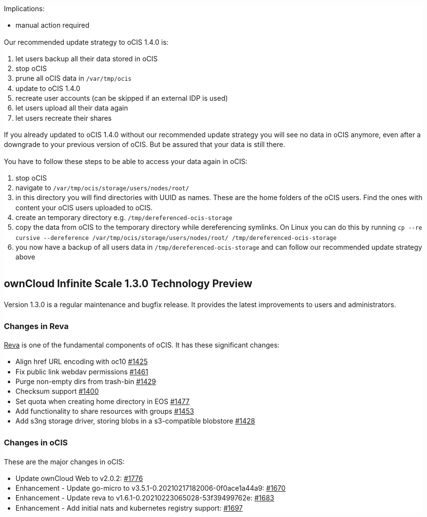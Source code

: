 Implications:
- manual action required

Our recommended update strategy to oCIS 1.4.0 is:
1. let users backup all their data stored in oCIS
1. stop oCIS
1. prune all oCIS data in `/var/tmp/ocis`
1. update to oCIS 1.4.0
1. recreate user accounts (can be skipped if an external IDP is used)
1. let users upload all their data again
1. let users recreate their shares

If you already updated to oCIS 1.4.0 without our recommended update strategy you will see no data in oCIS anymore, even after a downgrade to your previous version of oCIS. But be assured that your data is still there.

You have to follow these steps to be able to access your data again in oCIS:
1. stop oCIS
1. navigate to `/var/tmp/ocis/storage/users/nodes/root/`
1. in this directory you will find directories with UUID as names. These are the home folders of the oCIS users. Find the ones with content your oCIS users uploaded to oCIS.
1. create an temporary directory e.g. `/tmp/dereferenced-ocis-storage`
1. copy the data from oCIS to the temporary directory while dereferencing symlinks. On Linux you can do this by running `cp --recursive --dereference /var/tmp/ocis/storage/users/nodes/root/ /tmp/dereferenced-ocis-storage`
1. you now have a backup of all users data in `/tmp/dereferenced-ocis-storage` and can follow our recommended update strategy above


## ownCloud Infinite Scale 1.3.0 Technology Preview
Version 1.3.0 is a regular maintenance and bugfix release. It provides the latest improvements to users and administrators.

### Changes in Reva

[Reva](https://github.com/cs3org/Reva) is one of the fundamental components of oCIS. It has these significant changes:

- Align href URL encoding with oc10 [#1425](https://github.com/cs3org/Reva/pull/1425)
- Fix public link webdav permissions [#1461](https://github.com/cs3org/Reva/pull/1461)
- Purge non-empty dirs from trash-bin [#1429](https://github.com/cs3org/Reva/pull/1429)
- Checksum support [#1400](https://github.com/cs3org/Reva/pull/1400)
- Set quota when creating home directory in EOS [#1477](https://github.com/cs3org/Reva/pull/1477)
- Add functionality to share resources with groups [#1453](https://github.com/cs3org/Reva/pull/1453)
- Add s3ng storage driver, storing blobs in a s3-compatible blobstore [#1428](https://github.com/cs3org/Reva/pull/1428)

### Changes in oCIS

These are the major changes in oCIS:

- Update ownCloud Web to v2.0.2: [#1776](https://github.com/owncloud/ocis/pull/1776)
- Enhancement - Update go-micro to v3.5.1-0.20210217182006-0f0ace1a44a9: [#1670](https://github.com/owncloud/ocis/pull/1670)
- Enhancement - Update reva to v1.6.1-0.20210223065028-53f39499762e: [#1683](https://github.com/owncloud/ocis/pull/1683)
- Enhancement - Add initial nats and kubernetes registry support: [#1697](https://github.com/owncloud/ocis/pull/1697)
